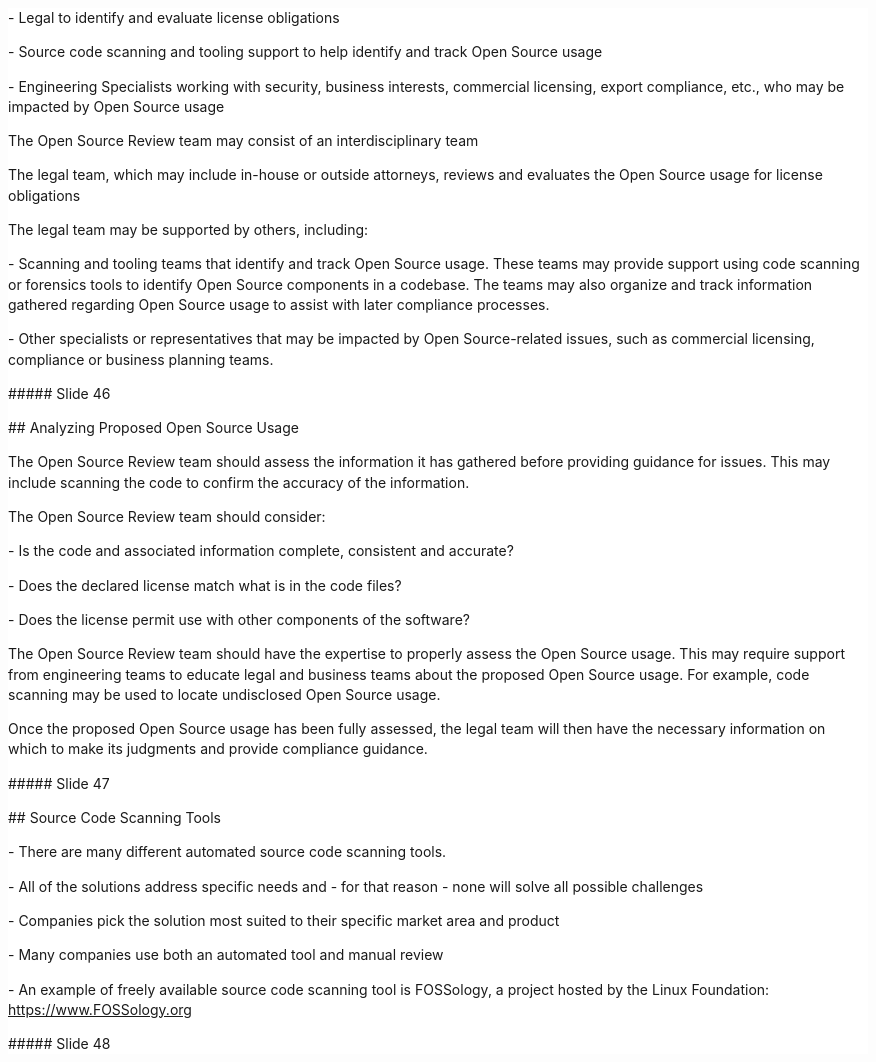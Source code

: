 \- Legal to identify and evaluate license obligations

\- Source code scanning and tooling support to help identify and track Open Source usage

\- Engineering Specialists working with security, business interests, commercial licensing, export compliance, etc., who may be impacted by Open Source usage

The Open Source Review team may consist of an interdisciplinary team

The legal team, which may include in-house or outside attorneys, reviews and evaluates the Open Source usage for license obligations

The legal team may be supported by others, including:

\- Scanning and tooling teams that identify and track Open Source usage. These teams may provide support using code scanning or forensics tools to identify Open Source components in a codebase. The teams may also organize and track information gathered regarding Open Source usage to assist with later compliance processes.

\- Other specialists or representatives that may be impacted by Open Source-related issues, such as commercial licensing, compliance or business planning teams.

\##### Slide 46

\## Analyzing Proposed Open Source Usage

The Open Source Review team should assess the information it has gathered before providing guidance for issues. This may include scanning the code to confirm the accuracy of the information.

The Open Source Review team should consider:

\- Is the code and associated information complete, consistent and accurate?

\- Does the declared license match what is in the code files?

\- Does the license permit use with other components of the software?

The Open Source Review team should have the expertise to properly assess the Open Source usage. This may require support from engineering teams to educate legal and business teams about the proposed Open Source usage. For example, code scanning may be used to locate undisclosed Open Source usage.

Once the proposed Open Source usage has been fully assessed, the legal team will then have the necessary information on which to make its judgments and provide compliance guidance.

\##### Slide 47

\## Source Code Scanning Tools

\- There are many different automated source code scanning tools.

\- All of the solutions address specific needs and - for that reason - none will solve all possible challenges

\- Companies pick the solution most suited to their specific market area and product

\- Many companies use both an automated tool and manual review

\- An example of freely available source code scanning tool is FOSSology, a project hosted by the Linux Foundation: <https://www.FOSSology.org>

\##### Slide 48
